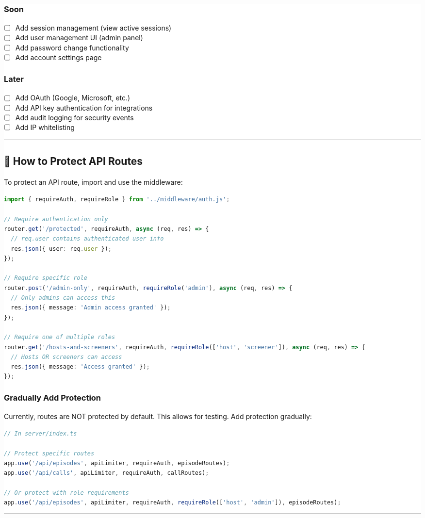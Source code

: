 ### Soon
- [ ] Add session management (view active sessions)
- [ ] Add user management UI (admin panel)
- [ ] Add password change functionality
- [ ] Add account settings page

### Later
- [ ] Add OAuth (Google, Microsoft, etc.)
- [ ] Add API key authentication for integrations
- [ ] Add audit logging for security events
- [ ] Add IP whitelisting

---

## 🔨 How to Protect API Routes

To protect an API route, import and use the middleware:

```typescript
import { requireAuth, requireRole } from '../middleware/auth.js';

// Require authentication only
router.get('/protected', requireAuth, async (req, res) => {
  // req.user contains authenticated user info
  res.json({ user: req.user });
});

// Require specific role
router.post('/admin-only', requireAuth, requireRole('admin'), async (req, res) => {
  // Only admins can access this
  res.json({ message: 'Admin access granted' });
});

// Require one of multiple roles
router.get('/hosts-and-screeners', requireAuth, requireRole(['host', 'screener']), async (req, res) => {
  // Hosts OR screeners can access
  res.json({ message: 'Access granted' });
});
```

### Gradually Add Protection

Currently, routes are NOT protected by default. This allows for testing. Add protection gradually:

```typescript
// In server/index.ts

// Protect specific routes
app.use('/api/episodes', apiLimiter, requireAuth, episodeRoutes);
app.use('/api/calls', apiLimiter, requireAuth, callRoutes);

// Or protect with role requirements
app.use('/api/episodes', apiLimiter, requireAuth, requireRole(['host', 'admin']), episodeRoutes);
```

---